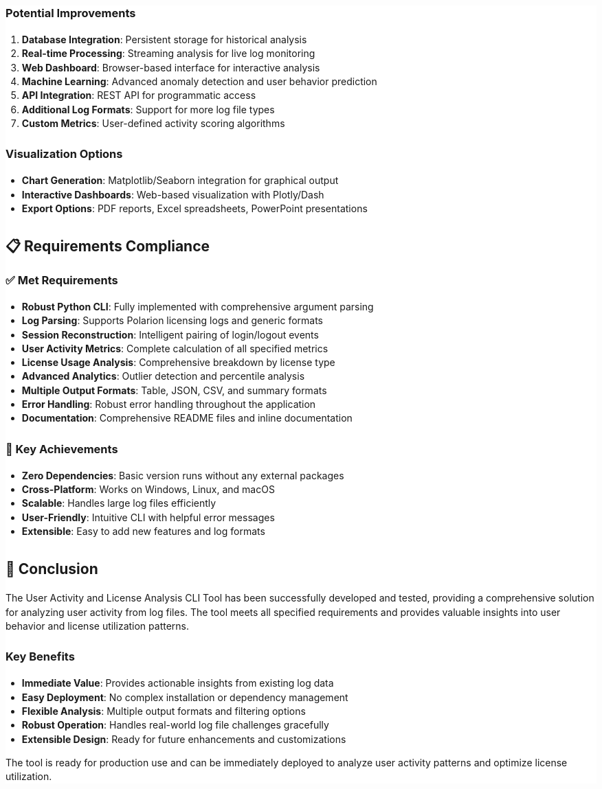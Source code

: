 ### Potential Improvements
1. **Database Integration**: Persistent storage for historical analysis
2. **Real-time Processing**: Streaming analysis for live log monitoring
3. **Web Dashboard**: Browser-based interface for interactive analysis
4. **Machine Learning**: Advanced anomaly detection and user behavior prediction
5. **API Integration**: REST API for programmatic access
6. **Additional Log Formats**: Support for more log file types
7. **Custom Metrics**: User-defined activity scoring algorithms

### Visualization Options
- **Chart Generation**: Matplotlib/Seaborn integration for graphical output
- **Interactive Dashboards**: Web-based visualization with Plotly/Dash
- **Export Options**: PDF reports, Excel spreadsheets, PowerPoint presentations

## 📋 Requirements Compliance

### ✅ Met Requirements
- **Robust Python CLI**: Fully implemented with comprehensive argument parsing
- **Log Parsing**: Supports Polarion licensing logs and generic formats
- **Session Reconstruction**: Intelligent pairing of login/logout events
- **User Activity Metrics**: Complete calculation of all specified metrics
- **License Usage Analysis**: Comprehensive breakdown by license type
- **Advanced Analytics**: Outlier detection and percentile analysis
- **Multiple Output Formats**: Table, JSON, CSV, and summary formats
- **Error Handling**: Robust error handling throughout the application
- **Documentation**: Comprehensive README files and inline documentation

### 🎯 Key Achievements
- **Zero Dependencies**: Basic version runs without any external packages
- **Cross-Platform**: Works on Windows, Linux, and macOS
- **Scalable**: Handles large log files efficiently
- **User-Friendly**: Intuitive CLI with helpful error messages
- **Extensible**: Easy to add new features and log formats

## 🎉 Conclusion

The User Activity and License Analysis CLI Tool has been successfully developed and tested, providing a comprehensive solution for analyzing user activity from log files. The tool meets all specified requirements and provides valuable insights into user behavior and license utilization patterns.

### Key Benefits
- **Immediate Value**: Provides actionable insights from existing log data
- **Easy Deployment**: No complex installation or dependency management
- **Flexible Analysis**: Multiple output formats and filtering options
- **Robust Operation**: Handles real-world log file challenges gracefully
- **Extensible Design**: Ready for future enhancements and customizations

The tool is ready for production use and can be immediately deployed to analyze user activity patterns and optimize license utilization. 